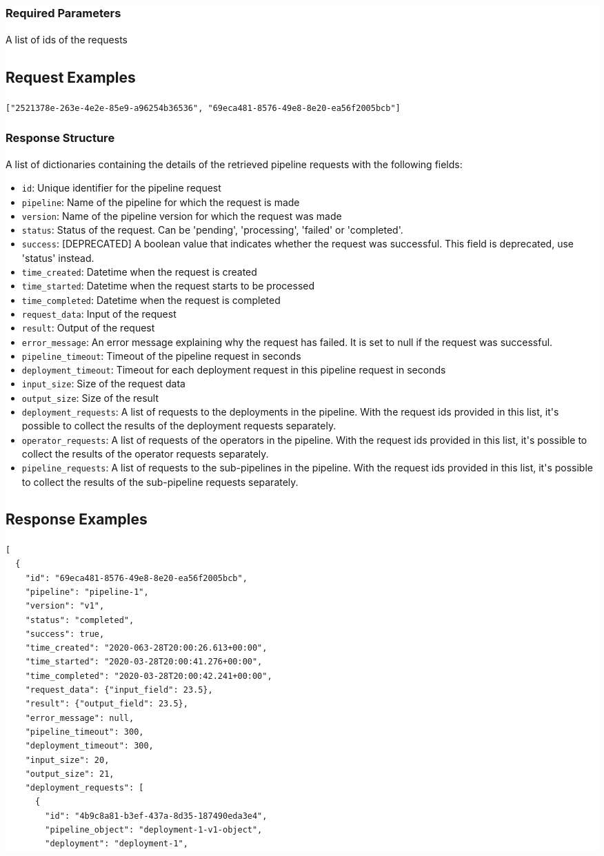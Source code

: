 ### Required Parameters
A list of ids of the requests

## Request Examples

```
["2521378e-263e-4e2e-85e9-a96254b36536", "69eca481-8576-49e8-8e20-ea56f2005bcb"]
```

### Response Structure
A list of dictionaries containing the details of the retrieved pipeline requests with the following fields:

- `id`: Unique identifier for the pipeline request
- `pipeline`: Name of the pipeline for which the request is made
- `version`: Name of the pipeline version for which the request was made
- `status`: Status of the request. Can be 'pending', 'processing', 'failed' or 'completed'.
- `success`: [DEPRECATED] A boolean value that indicates whether the request was successful. This field is deprecated, use 'status' instead.
- `time_created`: Datetime when the request is created
- `time_started`: Datetime when the request starts to be processed
- `time_completed`: Datetime when the request is completed
- `request_data`: Input of the request
- `result`: Output of the request
- `error_message`: An error message explaining why the request has failed. It is set to null if the request was successful.
- `pipeline_timeout`: Timeout of the pipeline request in seconds
- `deployment_timeout`: Timeout for each deployment request in this pipeline request in seconds
- `input_size`: Size of the request data
- `output_size`: Size of the result
- `deployment_requests`: A list of requests to the deployments in the pipeline. With the request ids provided in this list, it's possible to collect the results of the deployment requests separately.
- `operator_requests`: A list of requests of the operators in the pipeline. With the request ids provided in this list, it's possible to collect the results of the operator requests separately.
- `pipeline_requests`: A list of requests to the sub-pipelines in the pipeline. With the request ids provided in this list, it's possible to collect the results of the sub-pipeline requests separately.

## Response Examples

```
[
  {
    "id": "69eca481-8576-49e8-8e20-ea56f2005bcb",
    "pipeline": "pipeline-1",
    "version": "v1",
    "status": "completed",
    "success": true,
    "time_created": "2020-063-28T20:00:26.613+00:00",
    "time_started": "2020-03-28T20:00:41.276+00:00",
    "time_completed": "2020-03-28T20:00:42.241+00:00",
    "request_data": {"input_field": 23.5},
    "result": {"output_field": 23.5},
    "error_message": null,
    "pipeline_timeout": 300,
    "deployment_timeout": 300,
    "input_size": 20,
    "output_size": 21,
    "deployment_requests": [
      {
        "id": "4b9c8a81-b3ef-437a-8d35-187490eda3e4",
        "pipeline_object": "deployment-1-v1-object",
        "deployment": "deployment-1",
```